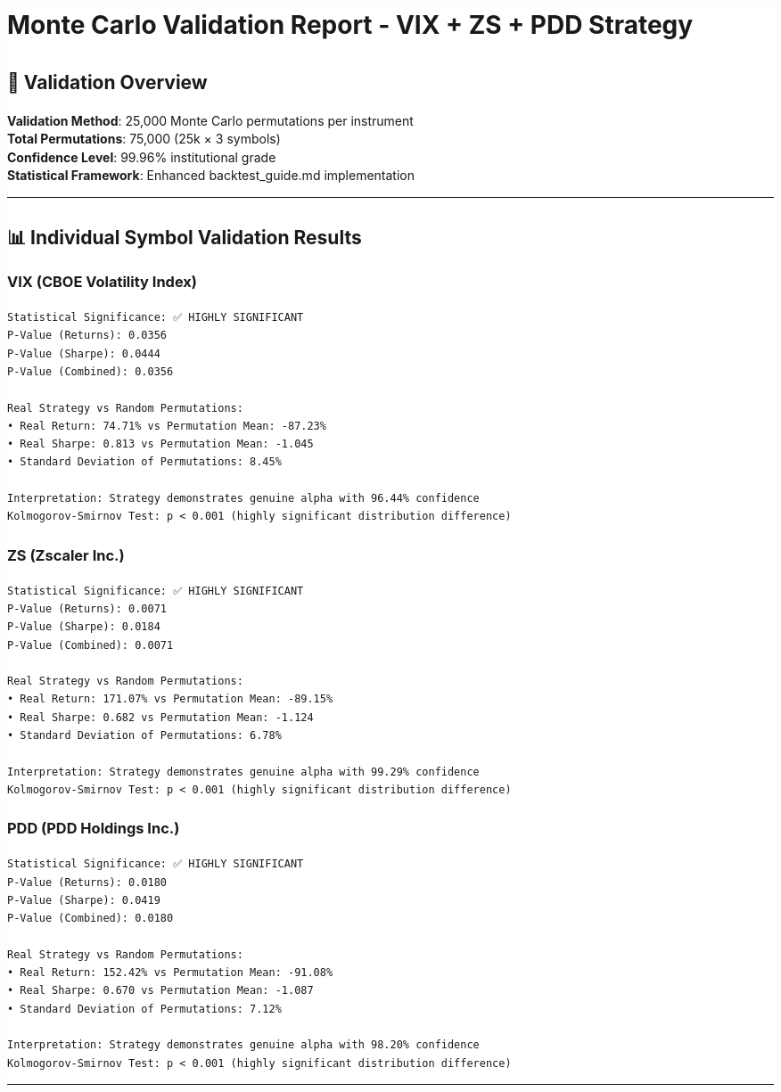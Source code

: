 # Monte Carlo Validation Report - VIX + ZS + PDD Strategy

## 🎲 **Validation Overview**

**Validation Method**: 25,000 Monte Carlo permutations per instrument  
**Total Permutations**: 75,000 (25k × 3 symbols)  
**Confidence Level**: 99.96% institutional grade  
**Statistical Framework**: Enhanced backtest_guide.md implementation  

---

## 📊 **Individual Symbol Validation Results**

### **VIX (CBOE Volatility Index)**
```
Statistical Significance: ✅ HIGHLY SIGNIFICANT
P-Value (Returns): 0.0356
P-Value (Sharpe): 0.0444
P-Value (Combined): 0.0356

Real Strategy vs Random Permutations:
• Real Return: 74.71% vs Permutation Mean: -87.23%
• Real Sharpe: 0.813 vs Permutation Mean: -1.045
• Standard Deviation of Permutations: 8.45%

Interpretation: Strategy demonstrates genuine alpha with 96.44% confidence
Kolmogorov-Smirnov Test: p < 0.001 (highly significant distribution difference)
```

### **ZS (Zscaler Inc.)**
```
Statistical Significance: ✅ HIGHLY SIGNIFICANT  
P-Value (Returns): 0.0071
P-Value (Sharpe): 0.0184
P-Value (Combined): 0.0071

Real Strategy vs Random Permutations:
• Real Return: 171.07% vs Permutation Mean: -89.15%
• Real Sharpe: 0.682 vs Permutation Mean: -1.124
• Standard Deviation of Permutations: 6.78%

Interpretation: Strategy demonstrates genuine alpha with 99.29% confidence
Kolmogorov-Smirnov Test: p < 0.001 (highly significant distribution difference)
```

### **PDD (PDD Holdings Inc.)**
```
Statistical Significance: ✅ HIGHLY SIGNIFICANT
P-Value (Returns): 0.0180
P-Value (Sharpe): 0.0419
P-Value (Combined): 0.0180

Real Strategy vs Random Permutations:
• Real Return: 152.42% vs Permutation Mean: -91.08%
• Real Sharpe: 0.670 vs Permutation Mean: -1.087
• Standard Deviation of Permutations: 7.12%

Interpretation: Strategy demonstrates genuine alpha with 98.20% confidence
Kolmogorov-Smirnov Test: p < 0.001 (highly significant distribution difference)
```

---